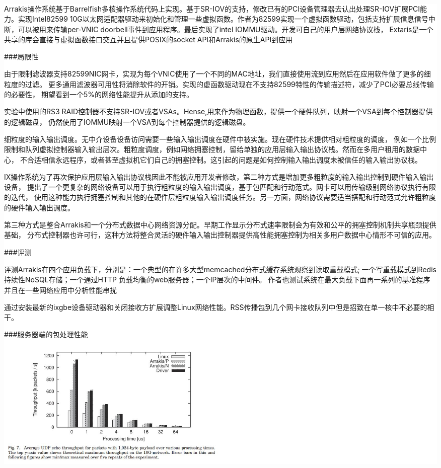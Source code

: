 Arrakis操作系统基于Barrelfish多核操作系统代码上实现。基于SR-IOV的支持，修改已有的PCI设备管理器去认出处理SR-IOV扩展PCI能力。实现Intel82599 10G以太网适配器驱动来初始化和管理一些虚拟函数。作者为82599实现一个虚拟函数驱动，包括支持扩展信息信号中断，可以被用来传输per-VNIC doorbell事件到应用程序。最后实现了intel IOMMU驱动。开发可自己的用户层网络协议栈，
Extaris是一个共享的库会直接与虚拟函数接口交互并且提供POSIX的socket API和Arrakis的原生API到应用

###局限性

由于限制滤波器支持82599NIC网卡，实现为每个VNIC使用了一个不同的MAC地址，我们直接使用流到应用然后在应用软件做了更多的细粒度的过滤。
更多通用滤波器可用性将消除软件的开销。实现的虚函数驱动现在不支持82599特性的传输描述符，减少了PCI必要总线传输的必要性，
期望看到一个5%的网络性能提升从添加的支持。

实验中使用的RS3 RAID控制器不支持SR-IOV或者VSAs。Hense,用来作为物理函数，提供一个硬件队列，映射一个VSA到每个控制器提供的逻辑磁盘，
仍然使用了IOMMU映射一个VSA到每个控制器提供的逻辑磁盘。

细粒度的输入输出调度。无中介设备设备访问需要一些输入输出调度在硬件中被实施。现在硬件技术提供相对粗粒度的调度，
例如一个比例限制和队列虚拟控制器输入输出层次。粗粒度调度，例如网络拥塞控制，留给单独的应用层输入输出协议栈。然而在多用户租用的数据中心，
不合适相信永远程序，或者甚至虚拟机它们自己的拥塞控制。这引起的问题是如何控制输入输出调度未被信任的输入输出协议栈。

IX操作系统为了再次保护应用层输入输出协议栈因此不能被应用开发者修改，第二种方式是增加更多粗粒度的输入输出控制到硬件输入输出设备，
提出了一个更复杂的网络设备可以用于执行粗粒度的输入输出调度，基于包匹配和行动范式。网卡可以用传输级别网络协议执行有限的迭代，
使用这种能力执行拥塞控制和其他的在硬件层粗粒度输入输出调度任务。另一方面，网络协议需要适当搭配和行动范式允许粗粒度的硬件输入输出调度。

第三种方式是整合Arrakis和一个分布式数据中心网络资源分配。早期工作显示分布式速率限制会为有效和公平的拥塞控制机制共享瓶颈提供基础，
分布式控制器也许可行，这种方法将整合灵活的硬件输入输出控制器提供高性能拥塞控制为相关多用户数据中心情形不可信的应用。

###评测

评测Arrakis在四个应用负载下，分别是：一个典型的在许多大型memcached分布式缓存系统观察到读取重载模式;
一个写重载模式到Redis持续性NoSQL存储；一个通过HTTP 负载均衡的web服务器；一个IP层次的中间件。
作者也测试系统在最大负载下面再一系列的基准程序并且在一些网络应用中分析性能串扰

通过安装最新的ixgbe设备驱动器和关闭接收方扩展调整Linux网络性能。RSS传播包到几个网卡接收队列中但是招致在单一核中不必要的相干。

###服务器端的包处理性能

<img src="https://github.com/dengguang2012/paper-Reading-Report/blob/master/illustraction/16.jpg" style="width: 50%; height: 50%"/>​
